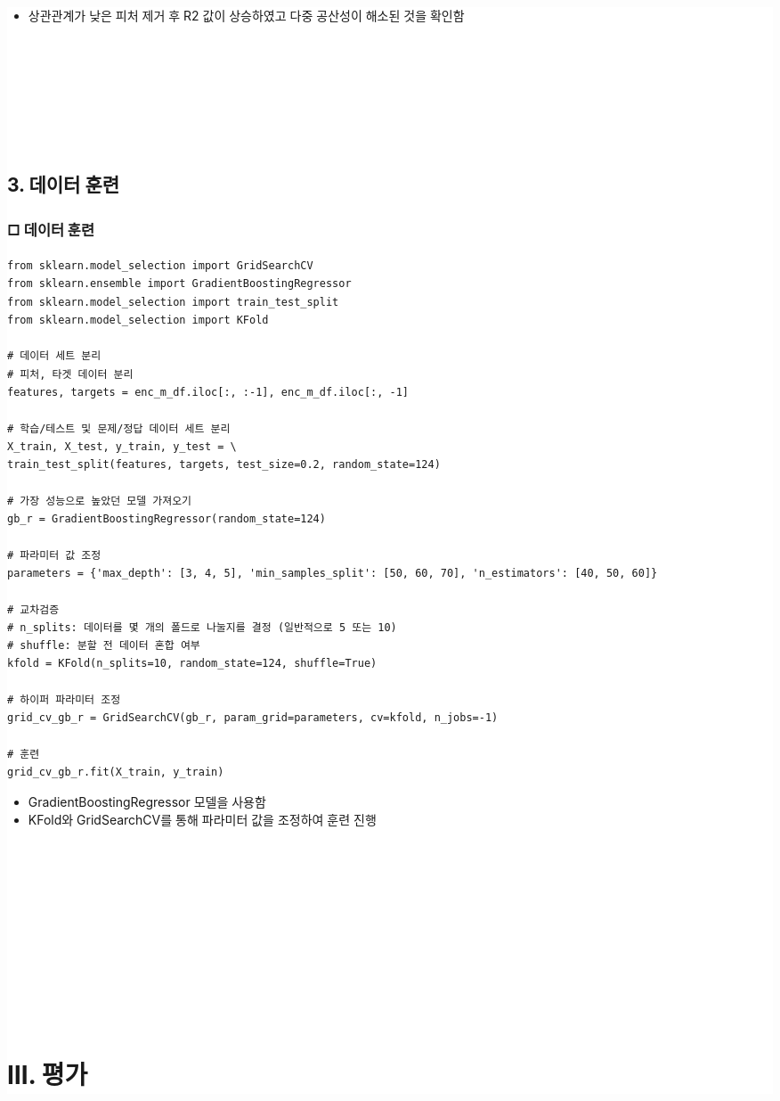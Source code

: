 - 상관관계가 낮은 피처 제거 후 R2 값이 상승하였고 다중 공산성이 해소된 것을 확인함

<br></br>
<br></br>
<br></br>

## 3. 데이터 훈련
### □ 데이터 훈련
```
from sklearn.model_selection import GridSearchCV
from sklearn.ensemble import GradientBoostingRegressor
from sklearn.model_selection import train_test_split
from sklearn.model_selection import KFold

# 데이터 세트 분리
# 피처, 타겟 데이터 분리
features, targets = enc_m_df.iloc[:, :-1], enc_m_df.iloc[:, -1]

# 학습/테스트 및 문제/정답 데이터 세트 분리
X_train, X_test, y_train, y_test = \
train_test_split(features, targets, test_size=0.2, random_state=124)

# 가장 성능으로 높았던 모델 가져오기
gb_r = GradientBoostingRegressor(random_state=124)

# 파라미터 값 조정
parameters = {'max_depth': [3, 4, 5], 'min_samples_split': [50, 60, 70], 'n_estimators': [40, 50, 60]}

# 교차검증
# n_splits: 데이터를 몇 개의 폴드로 나눌지를 결정 (일반적으로 5 또는 10)
# shuffle: 분할 전 데이터 혼합 여부 
kfold = KFold(n_splits=10, random_state=124, shuffle=True)

# 하이퍼 파라미터 조정
grid_cv_gb_r = GridSearchCV(gb_r, param_grid=parameters, cv=kfold, n_jobs=-1)

# 훈련
grid_cv_gb_r.fit(X_train, y_train)
```

- GradientBoostingRegressor 모델을 사용함
- KFold와 GridSearchCV를 통해 파라미터 값을 조정하여 훈련 진행

<br></br>
<br></br>
<br></br>
<br></br>
<br></br>

<h1 id="Ⅲ. 평가">Ⅲ. 평가</h1>
